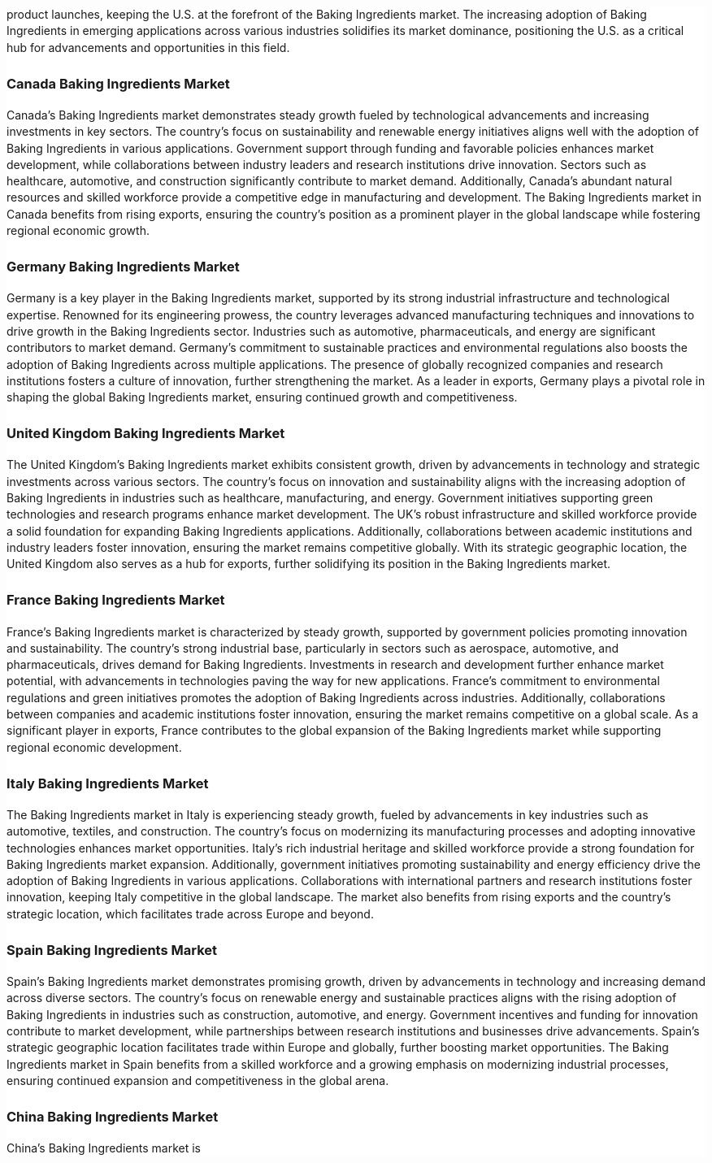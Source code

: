 product launches, keeping the U.S. at the forefront of the Baking Ingredients market. The increasing adoption of Baking Ingredients in emerging applications across various industries solidifies its market dominance, positioning the U.S. as a critical hub for advancements and opportunities in this field.</p><h3>Canada Baking Ingredients Market</h3><p>Canada&rsquo;s Baking Ingredients market demonstrates steady growth fueled by technological advancements and increasing investments in key sectors. The country&rsquo;s focus on sustainability and renewable energy initiatives aligns well with the adoption of Baking Ingredients in various applications. Government support through funding and favorable policies enhances market development, while collaborations between industry leaders and research institutions drive innovation. Sectors such as healthcare, automotive, and construction significantly contribute to market demand. Additionally, Canada&rsquo;s abundant natural resources and skilled workforce provide a competitive edge in manufacturing and development. The Baking Ingredients market in Canada benefits from rising exports, ensuring the country&rsquo;s position as a prominent player in the global landscape while fostering regional economic growth.</p><h3>Germany Baking Ingredients Market</h3><p>Germany is a key player in the Baking Ingredients market, supported by its strong industrial infrastructure and technological expertise. Renowned for its engineering prowess, the country leverages advanced manufacturing techniques and innovations to drive growth in the Baking Ingredients sector. Industries such as automotive, pharmaceuticals, and energy are significant contributors to market demand. Germany&rsquo;s commitment to sustainable practices and environmental regulations also boosts the adoption of Baking Ingredients across multiple applications. The presence of globally recognized companies and research institutions fosters a culture of innovation, further strengthening the market. As a leader in exports, Germany plays a pivotal role in shaping the global Baking Ingredients market, ensuring continued growth and competitiveness.</p><h3>United Kingdom Baking Ingredients Market</h3><p>The United Kingdom&rsquo;s Baking Ingredients market exhibits consistent growth, driven by advancements in technology and strategic investments across various sectors. The country&rsquo;s focus on innovation and sustainability aligns with the increasing adoption of Baking Ingredients in industries such as healthcare, manufacturing, and energy. Government initiatives supporting green technologies and research programs enhance market development. The UK&rsquo;s robust infrastructure and skilled workforce provide a solid foundation for expanding Baking Ingredients applications. Additionally, collaborations between academic institutions and industry leaders foster innovation, ensuring the market remains competitive globally. With its strategic geographic location, the United Kingdom also serves as a hub for exports, further solidifying its position in the Baking Ingredients market.</p><h3>France Baking Ingredients Market</h3><p>France&rsquo;s Baking Ingredients market is characterized by steady growth, supported by government policies promoting innovation and sustainability. The country&rsquo;s strong industrial base, particularly in sectors such as aerospace, automotive, and pharmaceuticals, drives demand for Baking Ingredients. Investments in research and development further enhance market potential, with advancements in technologies paving the way for new applications. France&rsquo;s commitment to environmental regulations and green initiatives promotes the adoption of Baking Ingredients across industries. Additionally, collaborations between companies and academic institutions foster innovation, ensuring the market remains competitive on a global scale. As a significant player in exports, France contributes to the global expansion of the Baking Ingredients market while supporting regional economic development.</p><h3>Italy Baking Ingredients Market</h3><p>The Baking Ingredients market in Italy is experiencing steady growth, fueled by advancements in key industries such as automotive, textiles, and construction. The country&rsquo;s focus on modernizing its manufacturing processes and adopting innovative technologies enhances market opportunities. Italy&rsquo;s rich industrial heritage and skilled workforce provide a strong foundation for Baking Ingredients market expansion. Additionally, government initiatives promoting sustainability and energy efficiency drive the adoption of Baking Ingredients in various applications. Collaborations with international partners and research institutions foster innovation, keeping Italy competitive in the global landscape. The market also benefits from rising exports and the country&rsquo;s strategic location, which facilitates trade across Europe and beyond.</p><h3>Spain Baking Ingredients Market</h3><p>Spain&rsquo;s Baking Ingredients market demonstrates promising growth, driven by advancements in technology and increasing demand across diverse sectors. The country&rsquo;s focus on renewable energy and sustainable practices aligns with the rising adoption of Baking Ingredients in industries such as construction, automotive, and energy. Government incentives and funding for innovation contribute to market development, while partnerships between research institutions and businesses drive advancements. Spain&rsquo;s strategic geographic location facilitates trade within Europe and globally, further boosting market opportunities. The Baking Ingredients market in Spain benefits from a skilled workforce and a growing emphasis on modernizing industrial processes, ensuring continued expansion and competitiveness in the global arena.</p><h3>China Baking Ingredients Market</h3><p>China&rsquo;s Baking Ingredients market is
